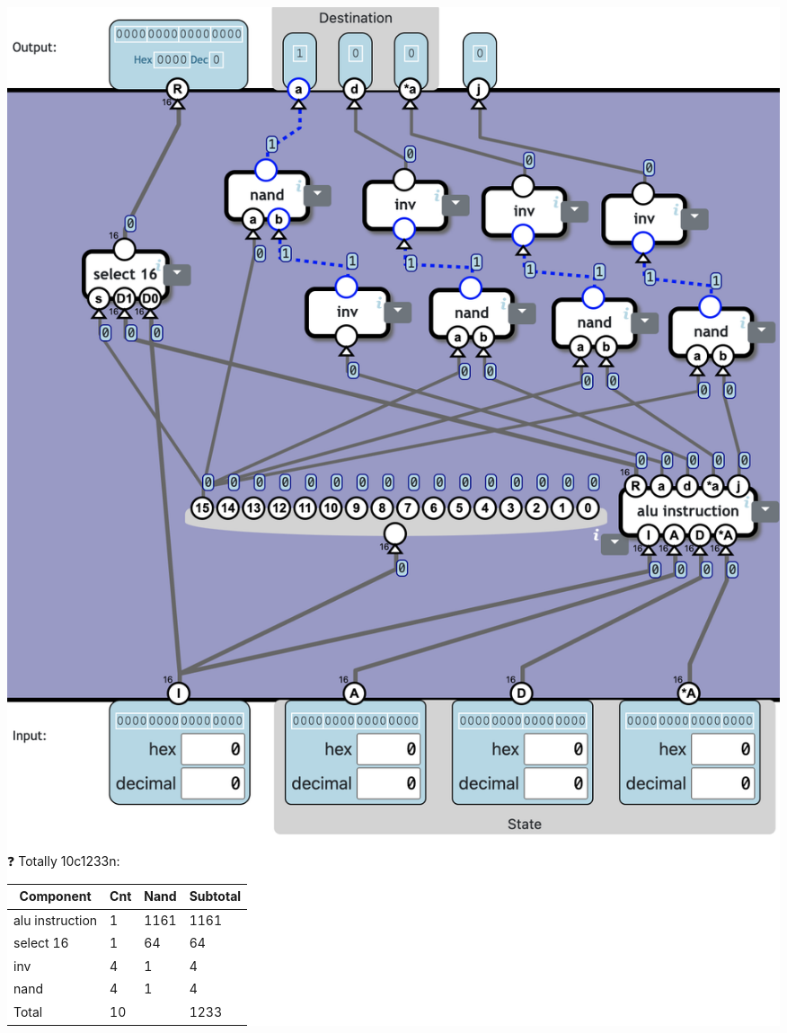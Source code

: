 ![|640](assets/the-nand-game/20250615-221706.png)

❓ Totally 10c1233n:

| Component       | Cnt | Nand | Subtotal |
| --------------- | --- | ---- | -------- |
| alu instruction | 1   | 1161 | 1161     |
| select 16       | 1   | 64   | 64       |
| inv             | 4   | 1    | 4        |
| nand            | 4   | 1    | 4        |
| Total           | 10  |      | 1233     |
